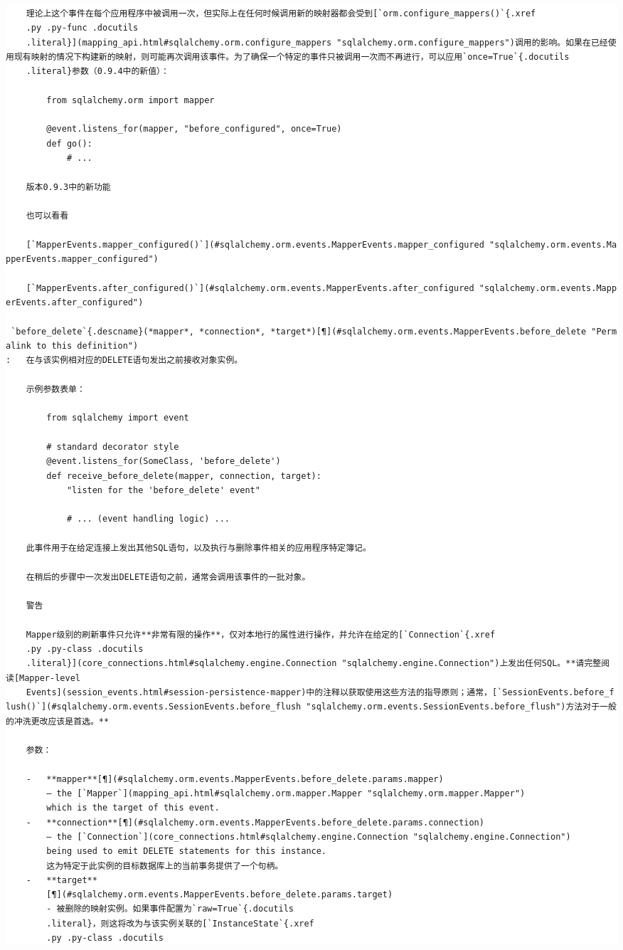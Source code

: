        理论上这个事件在每个应用程序中被调用一次，但实际上在任何时候调用新的映射器都会受到[`orm.configure_mappers()`{.xref
        .py .py-func .docutils
        .literal}](mapping_api.html#sqlalchemy.orm.configure_mappers "sqlalchemy.orm.configure_mappers")调用的影响。如果在已经使用现有映射的情况下构建新的映射，则可能再次调用该事件。为了确保一个特定的事件只被调用一次而不再进行，可以应用`once=True`{.docutils
        .literal}参数（0.9.4中的新值）：

            from sqlalchemy.orm import mapper

            @event.listens_for(mapper, "before_configured", once=True)
            def go():
                # ...

        版本0.9.3中的新功能

        也可以看看

        [`MapperEvents.mapper_configured()`](#sqlalchemy.orm.events.MapperEvents.mapper_configured "sqlalchemy.orm.events.MapperEvents.mapper_configured")

        [`MapperEvents.after_configured()`](#sqlalchemy.orm.events.MapperEvents.after_configured "sqlalchemy.orm.events.MapperEvents.after_configured")

     `before_delete`{.descname}(*mapper*, *connection*, *target*)[¶](#sqlalchemy.orm.events.MapperEvents.before_delete "Permalink to this definition")
    :   在与该实例相对应的DELETE语句发出之前接收对象实例。

        示例参数表单：

            from sqlalchemy import event

            # standard decorator style
            @event.listens_for(SomeClass, 'before_delete')
            def receive_before_delete(mapper, connection, target):
                "listen for the 'before_delete' event"

                # ... (event handling logic) ...

        此事件用于在给定连接上发出其他SQL语句，以及执行与删除事件相关的应用程序特定簿记。

        在稍后的步骤中一次发出DELETE语句之前，通常会调用该事件的一批对象。

        警告

        Mapper级别的刷新事件只允许**非常有限的操作**，仅对本地行的属性进行操作，并允许在给定的[`Connection`{.xref
        .py .py-class .docutils
        .literal}](core_connections.html#sqlalchemy.engine.Connection "sqlalchemy.engine.Connection")上发出任何SQL。**请完整阅读[Mapper-level
        Events](session_events.html#session-persistence-mapper)中的注释以获取使用这些方法的指导原则；通常，[`SessionEvents.before_flush()`](#sqlalchemy.orm.events.SessionEvents.before_flush "sqlalchemy.orm.events.SessionEvents.before_flush")方法对于一般的冲洗更改应该是首选。**

        参数：

        -   **mapper**[¶](#sqlalchemy.orm.events.MapperEvents.before_delete.params.mapper)
            – the [`Mapper`](mapping_api.html#sqlalchemy.orm.mapper.Mapper "sqlalchemy.orm.mapper.Mapper")
            which is the target of this event.
        -   **connection**[¶](#sqlalchemy.orm.events.MapperEvents.before_delete.params.connection)
            – the [`Connection`](core_connections.html#sqlalchemy.engine.Connection "sqlalchemy.engine.Connection")
            being used to emit DELETE statements for this instance.
            这为特定于此实例的目标数据库上的当前事务提供了一个句柄。
        -   **target**
            [¶](#sqlalchemy.orm.events.MapperEvents.before_delete.params.target)
            - 被删除的映射实例。如果事件配置为`raw=True`{.docutils
            .literal}，则这将改为与该实例关联的[`InstanceState`{.xref
            .py .py-class .docutils